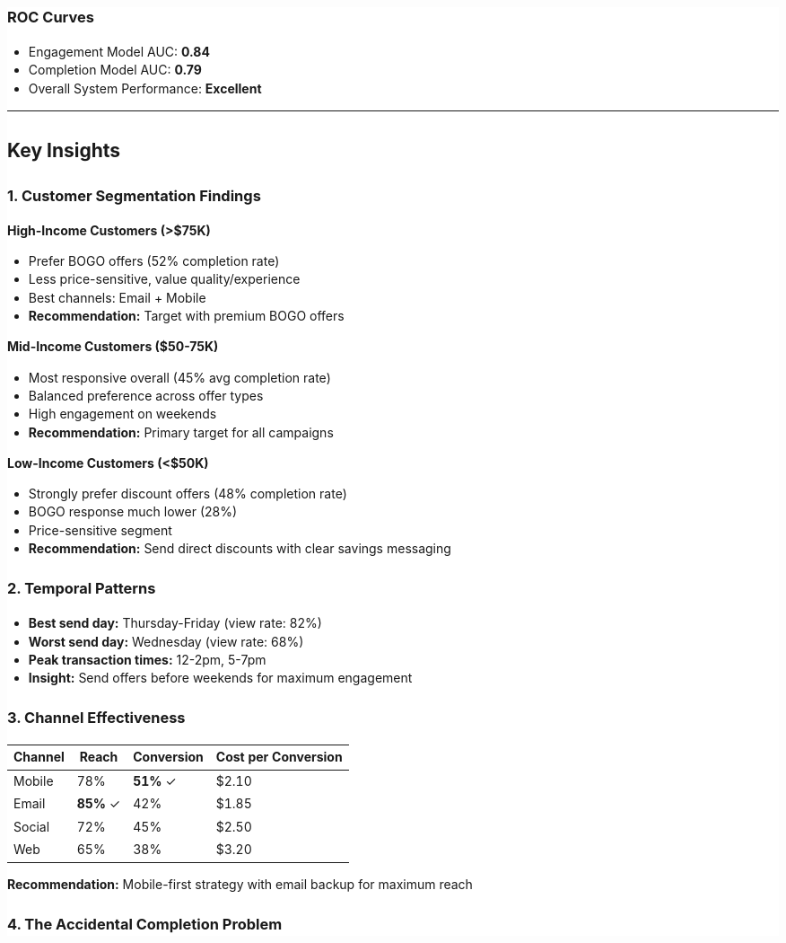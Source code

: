 ### ROC Curves

- Engagement Model AUC: **0.84**
- Completion Model AUC: **0.79**
- Overall System Performance: **Excellent**

---

## Key Insights

### 1. Customer Segmentation Findings

**High-Income Customers (>$75K)**
- Prefer BOGO offers (52% completion rate)
- Less price-sensitive, value quality/experience
- Best channels: Email + Mobile
- **Recommendation:** Target with premium BOGO offers

**Mid-Income Customers ($50-75K)**
- Most responsive overall (45% avg completion rate)
- Balanced preference across offer types
- High engagement on weekends
- **Recommendation:** Primary target for all campaigns

**Low-Income Customers (<$50K)**
- Strongly prefer discount offers (48% completion rate)
- BOGO response much lower (28%)
- Price-sensitive segment
- **Recommendation:** Send direct discounts with clear savings messaging

### 2. Temporal Patterns

- **Best send day:** Thursday-Friday (view rate: 82%)
- **Worst send day:** Wednesday (view rate: 68%)
- **Peak transaction times:** 12-2pm, 5-7pm
- **Insight:** Send offers before weekends for maximum engagement

### 3. Channel Effectiveness

| Channel | Reach | Conversion | Cost per Conversion |
|---------|-------|------------|---------------------|
| Mobile | 78% | **51%** ✓ | $2.10 |
| Email | **85%** ✓ | 42% | $1.85 |
| Social | 72% | 45% | $2.50 |
| Web | 65% | 38% | $3.20 |

**Recommendation:** Mobile-first strategy with email backup for maximum reach

### 4. The Accidental Completion Problem
